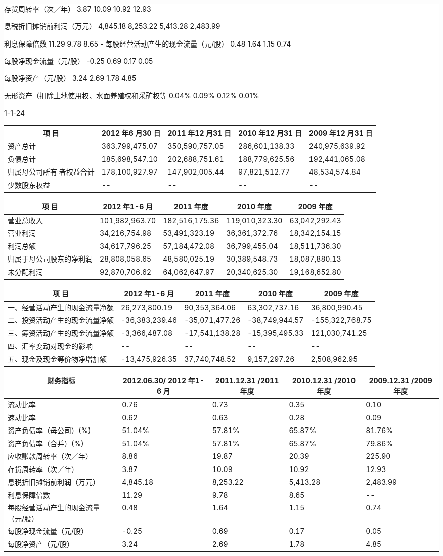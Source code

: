存货周转率（次／年） 3.87 10.09 10.92 12.93

息税折旧摊销前利润（万元） 4,845.18 8,253.22 5,413.28 2,483.99

利息保障倍数 11.29 9.78 8.65 -
每股经营活动产生的现金流量（元/股） 0.48 1.64 1.15 0.74

每股净现金流量（元/股） -0.25 0.69 0.17 0.05

每股净资产（元/股） 3.24 2.69 1.78 4.85

无形资产（扣除土地使用权、水面养殖权和采矿权等 0.04% 0.09% 0.12% 0.01%

1-1-24

|项 目|2012 年6 月30 日|2011 年12 月31 日|2010 年12 月31 日|2009 年12 月31 日|
|---|---|---|---|---|
|资产总计|363,799,475.07|350,590,757.05|286,601,138.33|240,975,639.92|
|负债总计|185,698,547.10|202,688,751.61|188,779,625.56|192,441,065.08|
|归属母公司所有 者权益合计|178,100,927.97|147,902,005.44|97,821,512.77|48,534,574.84|
|少数股东权益|--|--|--|--|

|项 目|2012 年1-6 月|2011 年度|2010 年度|2009 年度|
|---|---|---|---|---|
|营业总收入|101,982,963.70|182,516,175.36|119,010,323.30|63,042,292.43|
|营业利润|34,216,754.98|53,491,323.19|36,361,372.76|18,342,154.15|
|利润总额|34,617,796.25|57,184,472.08|36,799,455.04|18,511,736.30|
|归属于母公司股东的净利润|28,808,058.65|48,580,025.19|30,389,548.73|18,087,880.13|
|未分配利润|92,870,706.62|64,062,647.97|20,340,625.30|19,168,652.80|

|项 目|2012 年1-6 月|2011 年度|2010 年度|2009 年度|
|---|---|---|---|---|
|一、经营活动产生的现金流量净额|26,273,800.19|90,353,364.06|63,302,737.16|36,800,990.45|
|二、投资活动产生的现金流量净额|-36,383,239.46|-35,071,477.26|-38,749,944.57|-155,322,768.75|
|三、筹资活动产生的现金流量净额|-3,366,487.08|-17,541,138.28|-15,395,495.33|121,030,741.25|
|四、汇率变动对现金的影响|--|--|--|--|
|五、现金及现金等价物净增加额|-13,475,926.35|37,740,748.52|9,157,297.26|2,508,962.95|

|财务指标|2012.06.30/ 2012 年1-6 月|2011.12.31 /2011 年度|2010.12.31 /2010 年度|2009.12.31 /2009 年度|
|---|---|---|---|---|
|流动比率|0.76|0.73|0.35|0.10|
|速动比率|0.62|0.63|0.28|0.09|
|资产负债率（母公司）(%)|51.04%|57.81%|65.87%|81.76%|
|资产负债率（合并）(%)|51.04%|57.81%|65.87%|79.86%|
|应收账款周转率（次／年）|8.86|19.87|20.39|225.90|
|存货周转率（次／年）|3.87|10.09|10.92|12.93|
|息税折旧摊销前利润（万元）|4,845.18|8,253.22|5,413.28|2,483.99|
|利息保障倍数|11.29|9.78|8.65|--|
|每股经营活动产生的现金流量（元/股）|0.48|1.64|1.15|0.74|
|每股净现金流量（元/股）|-0.25|0.69|0.17|0.05|
|每股净资产（元/股）|3.24|2.69|1.78|4.85|